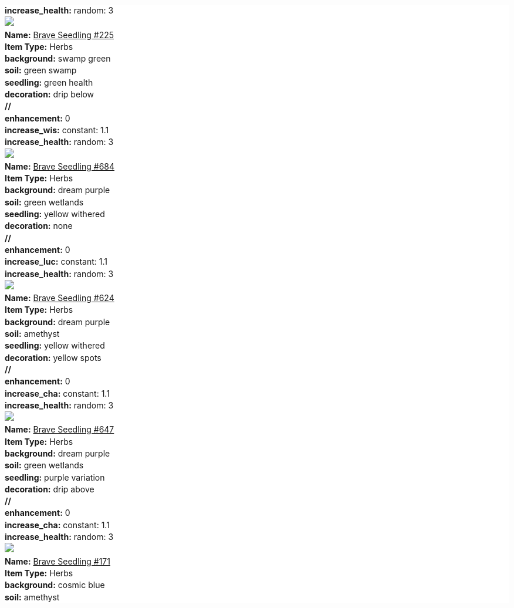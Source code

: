 <div><strong>increase_health:</strong> random: 3</div>
</div>
<div class="item_thumbnail">
<a href="https://mintgarden.io/nfts/nft1vc5gfwxpull7m505hegltxnhlfq497h8m874g6qum8rtm7kasqzsry0emf"><img loading="lazy" src="https://assets.mainnet.mintgarden.io/thumbnails/7a5e3588740f0ece7d8742cfba6250734c82e3b4b8445ee90762c43991770f60.png"></a>
<div><strong>Name:</strong> <a href="https://mintgarden.io/nfts/nft1vc5gfwxpull7m505hegltxnhlfq497h8m874g6qum8rtm7kasqzsry0emf">Brave Seedling #225</a></div>
<div><strong>Item Type:</strong> Herbs</div>
<div><strong>background:</strong> swamp green</div>
<div><strong>soil:</strong> green swamp</div>
<div><strong>seedling:</strong> green health</div>
<div><strong>decoration:</strong> drip below</div>
<div><strong>//</strong></div><div><strong>enhancement:</strong> 0</div>
<div><strong>increase_wis:</strong> constant: 1.1</div>
<div><strong>increase_health:</strong> random: 3</div>
</div>
<div class="item_thumbnail">
<a href="https://mintgarden.io/nfts/nft1t3n8tpsdnc4vjx2s9evkn45058j8atpwmfzp2hxl239p0q4e2wasc3yzn3"><img loading="lazy" src="https://assets.mainnet.mintgarden.io/thumbnails/1098cc37575c9212025569498d02f7e0cfbf0ade649ec90e61625cdb6f515026.png"></a>
<div><strong>Name:</strong> <a href="https://mintgarden.io/nfts/nft1t3n8tpsdnc4vjx2s9evkn45058j8atpwmfzp2hxl239p0q4e2wasc3yzn3">Brave Seedling #684</a></div>
<div><strong>Item Type:</strong> Herbs</div>
<div><strong>background:</strong> dream purple</div>
<div><strong>soil:</strong> green wetlands</div>
<div><strong>seedling:</strong> yellow withered</div>
<div><strong>decoration:</strong> none</div>
<div><strong>//</strong></div><div><strong>enhancement:</strong> 0</div>
<div><strong>increase_luc:</strong> constant: 1.1</div>
<div><strong>increase_health:</strong> random: 3</div>
</div>
<div class="item_thumbnail">
<a href="https://mintgarden.io/nfts/nft13j4sf223wkl8had7velp3rpcrqg2x8anhtepqmzgd632sng5el8s4jt3vw"><img loading="lazy" src="https://assets.mainnet.mintgarden.io/thumbnails/ac5ac1f0624522a49ca3a2b81540dcf0e4dcc9c53cf3c7e030d8748b07c8e198.png"></a>
<div><strong>Name:</strong> <a href="https://mintgarden.io/nfts/nft13j4sf223wkl8had7velp3rpcrqg2x8anhtepqmzgd632sng5el8s4jt3vw">Brave Seedling #624</a></div>
<div><strong>Item Type:</strong> Herbs</div>
<div><strong>background:</strong> dream purple</div>
<div><strong>soil:</strong> amethyst</div>
<div><strong>seedling:</strong> yellow withered</div>
<div><strong>decoration:</strong> yellow spots</div>
<div><strong>//</strong></div><div><strong>enhancement:</strong> 0</div>
<div><strong>increase_cha:</strong> constant: 1.1</div>
<div><strong>increase_health:</strong> random: 3</div>
</div>
<div class="item_thumbnail">
<a href="https://mintgarden.io/nfts/nft10jawz9lddxkulldv0f4hegw4hjcpw69hc8v6vqn3fhs263nywr6qvwkud8"><img loading="lazy" src="https://assets.mainnet.mintgarden.io/thumbnails/49fc8405eb527c82fc4e5bed2f2b8cd7b2736259a425abbddaedffab31cef8d1.png"></a>
<div><strong>Name:</strong> <a href="https://mintgarden.io/nfts/nft10jawz9lddxkulldv0f4hegw4hjcpw69hc8v6vqn3fhs263nywr6qvwkud8">Brave Seedling #647</a></div>
<div><strong>Item Type:</strong> Herbs</div>
<div><strong>background:</strong> dream purple</div>
<div><strong>soil:</strong> green wetlands</div>
<div><strong>seedling:</strong> purple variation</div>
<div><strong>decoration:</strong> drip above</div>
<div><strong>//</strong></div><div><strong>enhancement:</strong> 0</div>
<div><strong>increase_cha:</strong> constant: 1.1</div>
<div><strong>increase_health:</strong> random: 3</div>
</div>
<div class="item_thumbnail">
<a href="https://mintgarden.io/nfts/nft10cmdrtgrps56e6y5h63gmej0gmlzg66ule249dzf8nwl4wq9k7lsxehl0m"><img loading="lazy" src="https://assets.mainnet.mintgarden.io/thumbnails/b22d783a3bd60b41035d786c7defa6e6a253e6ec152e57e2369a1da85906ad66.png"></a>
<div><strong>Name:</strong> <a href="https://mintgarden.io/nfts/nft10cmdrtgrps56e6y5h63gmej0gmlzg66ule249dzf8nwl4wq9k7lsxehl0m">Brave Seedling #171</a></div>
<div><strong>Item Type:</strong> Herbs</div>
<div><strong>background:</strong> cosmic blue</div>
<div><strong>soil:</strong> amethyst</div>